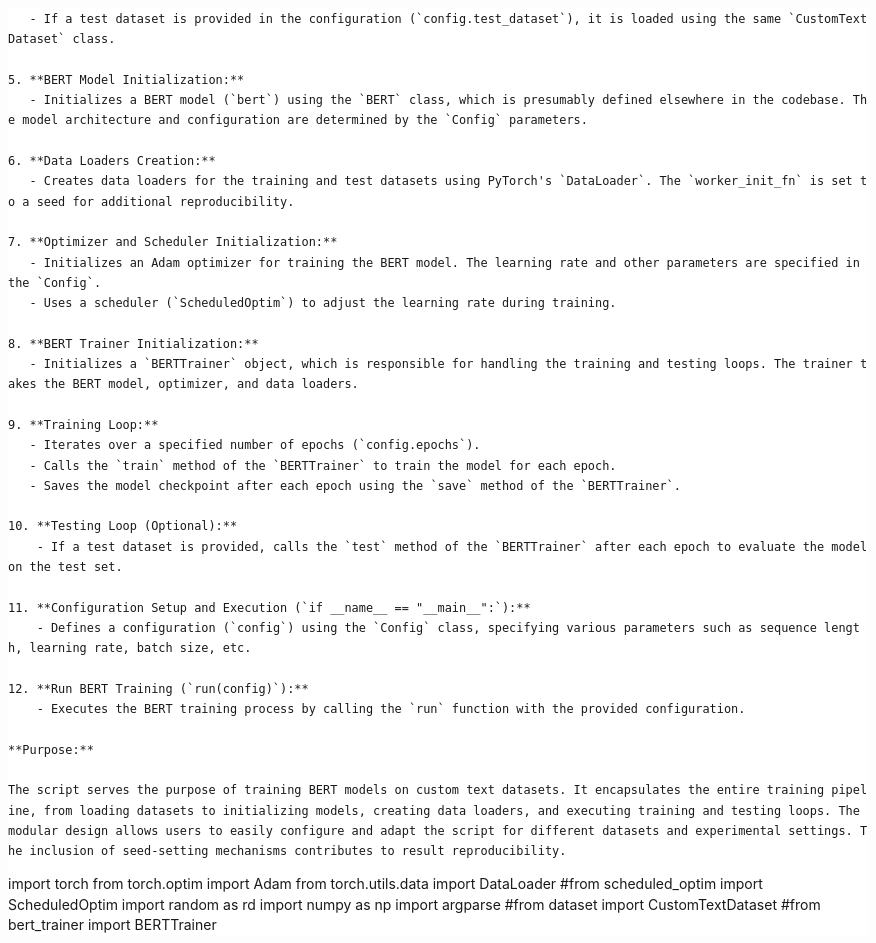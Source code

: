 ```
   - If a test dataset is provided in the configuration (`config.test_dataset`), it is loaded using the same `CustomTextDataset` class.

5. **BERT Model Initialization:**
   - Initializes a BERT model (`bert`) using the `BERT` class, which is presumably defined elsewhere in the codebase. The model architecture and configuration are determined by the `Config` parameters.

6. **Data Loaders Creation:**
   - Creates data loaders for the training and test datasets using PyTorch's `DataLoader`. The `worker_init_fn` is set to a seed for additional reproducibility.

7. **Optimizer and Scheduler Initialization:**
   - Initializes an Adam optimizer for training the BERT model. The learning rate and other parameters are specified in the `Config`.
   - Uses a scheduler (`ScheduledOptim`) to adjust the learning rate during training.

8. **BERT Trainer Initialization:**
   - Initializes a `BERTTrainer` object, which is responsible for handling the training and testing loops. The trainer takes the BERT model, optimizer, and data loaders.

9. **Training Loop:**
   - Iterates over a specified number of epochs (`config.epochs`).
   - Calls the `train` method of the `BERTTrainer` to train the model for each epoch.
   - Saves the model checkpoint after each epoch using the `save` method of the `BERTTrainer`.

10. **Testing Loop (Optional):**
    - If a test dataset is provided, calls the `test` method of the `BERTTrainer` after each epoch to evaluate the model on the test set.

11. **Configuration Setup and Execution (`if __name__ == "__main__":`):**
    - Defines a configuration (`config`) using the `Config` class, specifying various parameters such as sequence length, learning rate, batch size, etc.

12. **Run BERT Training (`run(config)`):**
    - Executes the BERT training process by calling the `run` function with the provided configuration.

**Purpose:**

The script serves the purpose of training BERT models on custom text datasets. It encapsulates the entire training pipeline, from loading datasets to initializing models, creating data loaders, and executing training and testing loops. The modular design allows users to easily configure and adapt the script for different datasets and experimental settings. The inclusion of seed-setting mechanisms contributes to result reproducibility.

```
import torch
from torch.optim import Adam
from torch.utils.data import DataLoader
#from scheduled_optim import ScheduledOptim
import random as rd
import numpy as np
import argparse
#from dataset import CustomTextDataset
#from bert_trainer import BERTTrainer
